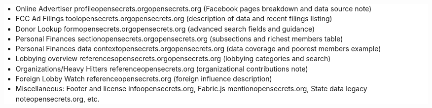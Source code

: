 * Online Advertiser profileopensecrets.orgopensecrets.org (Facebook pages breakdown and data source note)
* FCC Ad Filings toolopensecrets.orgopensecrets.org (description of data and recent filings listing)
* Donor Lookup formopensecrets.orgopensecrets.org (advanced search fields and guidance)
* Personal Finances sectionopensecrets.orgopensecrets.org (subsections and richest members table)
* Personal Finances data contextopensecrets.orgopensecrets.org (data coverage and poorest members example)
* Lobbying overview referencesopensecrets.orgopensecrets.org (lobbying categories and search)
* Organizations/Heavy Hitters referenceopensecrets.org (organizational contributions note)
* Foreign Lobby Watch referenceopensecrets.org (foreign influence description)
* Miscellaneous: Footer and license infoopensecrets.org, Fabric.js mentionopensecrets.org, State data legacy noteopensecrets.org, etc.

